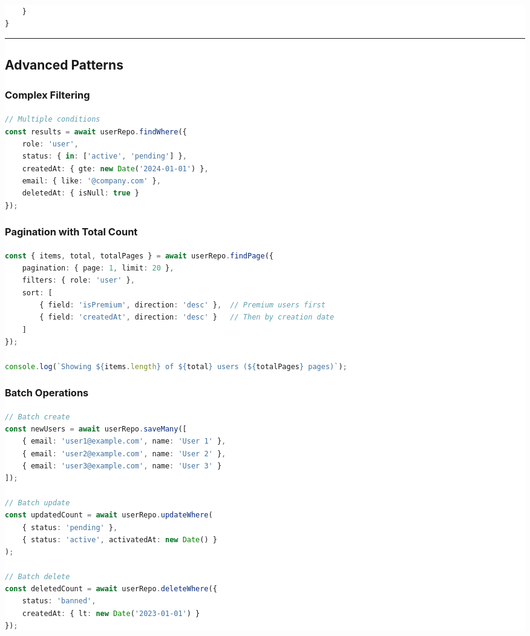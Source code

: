```typescript
    }
}
```

---

## Advanced Patterns

### Complex Filtering

```typescript
// Multiple conditions
const results = await userRepo.findWhere({
    role: 'user',
    status: { in: ['active', 'pending'] },
    createdAt: { gte: new Date('2024-01-01') },
    email: { like: '@company.com' },
    deletedAt: { isNull: true }
});
```

### Pagination with Total Count

```typescript
const { items, total, totalPages } = await userRepo.findPage({
    pagination: { page: 1, limit: 20 },
    filters: { role: 'user' },
    sort: [
        { field: 'isPremium', direction: 'desc' },  // Premium users first
        { field: 'createdAt', direction: 'desc' }   // Then by creation date
    ]
});

console.log(`Showing ${items.length} of ${total} users (${totalPages} pages)`);
```

### Batch Operations

```typescript
// Batch create
const newUsers = await userRepo.saveMany([
    { email: 'user1@example.com', name: 'User 1' },
    { email: 'user2@example.com', name: 'User 2' },
    { email: 'user3@example.com', name: 'User 3' }
]);

// Batch update
const updatedCount = await userRepo.updateWhere(
    { status: 'pending' },
    { status: 'active', activatedAt: new Date() }
);

// Batch delete
const deletedCount = await userRepo.deleteWhere({
    status: 'banned',
    createdAt: { lt: new Date('2023-01-01') }
});
```
